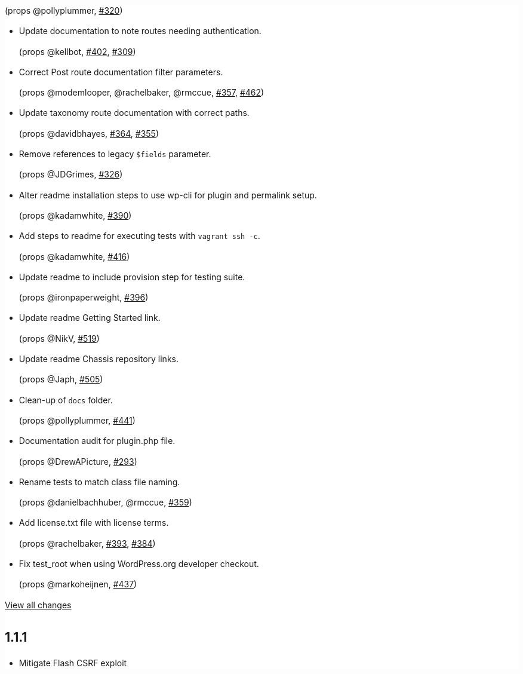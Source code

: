   (props @pollyplummer, [#320][gh-320])

- Update documentation to note routes needing authentication.

  (props @kellbot, [#402][gh-402], [#309][gh-309])

- Correct Post route documentation filter parameters.

  (props @modemlooper, @rachelbaker, @rmccue, [#357][gh-357], [#462][gh-462])

- Update taxonomy route documentation with correct paths.

  (props @davidbhayes, [#364][gh-364], [#355][gh-355])

- Remove references to legacy `$fields` parameter.

  (props @JDGrimes, [#326][gh-326])

- Alter readme installation steps to use wp-cli for plugin and permalink setup.

  (props @kadamwhite, [#390][gh-390])

- Add steps to readme for executing tests with `vagrant ssh -c`.

  (props @kadamwhite, [#416][gh-416])

- Update readme to include provision step for testing suite.

  (props @ironpaperweight, [#396][gh-396])

- Update readme Getting Started link.

  (props @NikV, [#519][gh-519])

- Update readme Chassis repository links.

  (props @Japh, [#505][gh-505])

- Clean-up of `docs` folder.

  (props @pollyplummer, [#441][gh-441])

- Documentation audit for plugin.php file.

  (props @DrewAPicture, [#293][gh-293])

- Rename tests to match class file naming.

  (props @danielbachhuber, @rmccue, [#359][gh-359])

- Add license.txt file with license terms.

  (props @rachelbaker, [#393][gh-393], [#384][gh-384])

- Fix test_root when using WordPress.org developer checkout.

  (props @markoheijnen, [#437][gh-437])

[View all changes](https://github.com/rmccue/WP-API/compare/1.1.1...1.2)

[gh-271]: https://github.com/WP-API/WP-API/issues/271
[gh-281]: https://github.com/WP-API/WP-API/issues/281
[gh-293]: https://github.com/WP-API/WP-API/issues/293
[gh-294]: https://github.com/WP-API/WP-API/issues/294
[gh-300]: https://github.com/WP-API/WP-API/issues/300
[gh-305]: https://github.com/WP-API/WP-API/issues/305
[gh-309]: https://github.com/WP-API/WP-API/issues/309
[gh-316]: https://github.com/WP-API/WP-API/issues/316
[gh-320]: https://github.com/WP-API/WP-API/issues/320
[gh-321]: https://github.com/WP-API/WP-API/issues/321
[gh-326]: https://github.com/WP-API/WP-API/issues/326
[gh-333]: https://github.com/WP-API/WP-API/issues/333
[gh-333]: https://github.com/WP-API/WP-API/issues/333
[gh-335]: https://github.com/WP-API/WP-API/issues/335
[gh-347]: https://github.com/WP-API/WP-API/issues/347
[gh-355]: https://github.com/WP-API/WP-API/issues/355
[gh-357]: https://github.com/WP-API/WP-API/issues/357
[gh-358]: https://github.com/WP-API/WP-API/issues/358
[gh-359]: https://github.com/WP-API/WP-API/issues/359
[gh-364]: https://github.com/WP-API/WP-API/issues/364
[gh-374]: https://github.com/WP-API/WP-API/issues/374
[gh-376]: https://github.com/WP-API/WP-API/issues/376
[gh-377]: https://github.com/WP-API/WP-API/issues/377
[gh-378]: https://github.com/WP-API/WP-API/issues/378
[gh-380]: https://github.com/WP-API/WP-API/issues/380
[gh-384]: https://github.com/WP-API/WP-API/issues/384
[gh-390]: https://github.com/WP-API/WP-API/issues/390
[gh-391]: https://github.com/WP-API/WP-API/issues/391
[gh-392]: https://github.com/WP-API/WP-API/issues/392
[gh-393]: https://github.com/WP-API/WP-API/issues/393
[gh-396]: https://github.com/WP-API/WP-API/issues/396
[gh-397]: https://github.com/WP-API/WP-API/issues/397
[gh-401]: https://github.com/WP-API/WP-API/issues/401
[gh-402]: https://github.com/WP-API/WP-API/issues/402
[gh-405]: https://github.com/WP-API/WP-API/issues/405
[gh-410]: https://github.com/WP-API/WP-API/issues/410
[gh-411]: https://github.com/WP-API/WP-API/issues/411
[gh-413]: https://github.com/WP-API/WP-API/issues/413
[gh-416]: https://github.com/WP-API/WP-API/issues/416
[gh-437]: https://github.com/WP-API/WP-API/issues/437
[gh-438]: https://github.com/WP-API/WP-API/issues/438
[gh-441]: https://github.com/WP-API/WP-API/issues/441
[gh-455]: https://github.com/WP-API/WP-API/issues/455
[gh-458]: https://github.com/WP-API/WP-API/issues/458
[gh-461]: https://github.com/WP-API/WP-API/issues/461
[gh-462]: https://github.com/WP-API/WP-API/issues/462
[gh-473]: https://github.com/WP-API/WP-API/issues/473
[gh-474]: https://github.com/WP-API/WP-API/issues/474
[gh-481]: https://github.com/WP-API/WP-API/issues/481
[gh-486]: https://github.com/WP-API/WP-API/issues/486
[gh-499]: https://github.com/WP-API/WP-API/issues/499
[gh-505]: https://github.com/WP-API/WP-API/issues/505
[gh-519]: https://github.com/WP-API/WP-API/issues/519
[gh-524]: https://github.com/WP-API/WP-API/issues/524
[gh-528]: https://github.com/WP-API/WP-API/issues/528
[gh-595]: https://github.com/WP-API/WP-API/issues/595
[gh-730]: https://github.com/WP-API/WP-API/issues/730
[gh-933]: https://github.com/WP-API/WP-API/issues/933
[gh-985]: https://github.com/WP-API/WP-API/issues/985

## 1.1.1

- Mitigate Flash CSRF exploit


[gh-356]: https://github.com/WP-API/WP-API/issues/356
[gh-99]: https://github.com/WP-API/WP-API/issues/99
[gh-104]: https://github.com/WP-API/WP-API/issues/104
[gh-179]: https://github.com/WP-API/WP-API/issues/179
[gh-185]: https://github.com/WP-API/WP-API/issues/185
[gh-198]: https://github.com/WP-API/WP-API/issues/198
[gh-211]: https://github.com/WP-API/WP-API/issues/211
[gh-212]: https://github.com/WP-API/WP-API/issues/212
[gh-213]: https://github.com/WP-API/WP-API/issues/213
[gh-214]: https://github.com/WP-API/WP-API/issues/214
[gh-218]: https://github.com/WP-API/WP-API/issues/218
[gh-221]: https://github.com/WP-API/WP-API/issues/221
[gh-225]: https://github.com/WP-API/WP-API/issues/225
[gh-225]: https://github.com/WP-API/WP-API/issues/225
[gh-226]: https://github.com/WP-API/WP-API/issues/226
[gh-226]: https://github.com/WP-API/WP-API/issues/226
[gh-227]: https://github.com/WP-API/WP-API/issues/227
[gh-228]: https://github.com/WP-API/WP-API/issues/228
[gh-229]: https://github.com/WP-API/WP-API/issues/229
[gh-230]: https://github.com/WP-API/WP-API/issues/230
[gh-231]: https://github.com/WP-API/WP-API/issues/231
[gh-235]: https://github.com/WP-API/WP-API/issues/235
[gh-236]: https://github.com/WP-API/WP-API/issues/236
[gh-240]: https://github.com/WP-API/WP-API/issues/240
[gh-242]: https://github.com/WP-API/WP-API/issues/242
[gh-243]: https://github.com/WP-API/WP-API/issues/243
[gh-244]: https://github.com/WP-API/WP-API/issues/244
[gh-251]: https://github.com/WP-API/WP-API/issues/251
[gh-253]: https://github.com/WP-API/WP-API/issues/253
[gh-254]: https://github.com/WP-API/WP-API/issues/254
[gh-255]: https://github.com/WP-API/WP-API/issues/255
[gh-258]: https://github.com/WP-API/WP-API/issues/258
[gh-260]: https://github.com/WP-API/WP-API/issues/260
[gh-266]: https://github.com/WP-API/WP-API/issues/266
[gh-268]: https://github.com/WP-API/WP-API/issues/268
[gh-275]: https://github.com/WP-API/WP-API/issues/275
[gh-276]: https://github.com/WP-API/WP-API/issues/276
[gh-277]: https://github.com/WP-API/WP-API/issues/277
[gh-278]: https://github.com/WP-API/WP-API/issues/278
[gh-279]: https://github.com/WP-API/WP-API/issues/279
[gh-282]: https://github.com/WP-API/WP-API/issues/282
[gh-283]: https://github.com/WP-API/WP-API/issues/283
[gh-284]: https://github.com/WP-API/WP-API/issues/284
[gh-285]: https://github.com/WP-API/WP-API/issues/285
[gh-286]: https://github.com/WP-API/WP-API/issues/286
[gh-288]: https://github.com/WP-API/WP-API/issues/288
[gh-289]: https://github.com/WP-API/WP-API/issues/289
[gh-290]: https://github.com/WP-API/WP-API/issues/290
[gh-296]: https://github.com/WP-API/WP-API/issues/296
[gh-298]: https://github.com/WP-API/WP-API/issues/298
[gh-303]: https://github.com/WP-API/WP-API/issues/303
[gh-304]: https://github.com/WP-API/WP-API/issues/304
[gh-313]: https://github.com/WP-API/WP-API/issues/313
[OAuth1]: https://github.com/WP-API/OAuth1
[Basic-Auth]: https://github.com/WP-API/Basic-Auth
[gh-20]: https://github.com/WP-API/WP-API/issues/20
[gh-37]: https://github.com/WP-API/WP-API/issues/37
[gh-61]: https://github.com/WP-API/WP-API/issues/61
[gh-68]: https://github.com/WP-API/WP-API/issues/68
[gh-69]: https://github.com/WP-API/WP-API/issues/69
[gh-91]: https://github.com/WP-API/WP-API/issues/91
[gh-111]: https://github.com/WP-API/WP-API/issues/111
[gh-127]: https://github.com/WP-API/WP-API/issues/127
[gh-131]: https://github.com/WP-API/WP-API/issues/131
[gh-132]: https://github.com/WP-API/WP-API/issues/132
[gh-133]: https://github.com/WP-API/WP-API/issues/133
[gh-134]: https://github.com/WP-API/WP-API/issues/134
[gh-135]: https://github.com/WP-API/WP-API/issues/135
[gh-137]: https://github.com/WP-API/WP-API/issues/137
[gh-138]: https://github.com/WP-API/WP-API/issues/138
[gh-139]: https://github.com/WP-API/WP-API/issues/139
[gh-140]: https://github.com/WP-API/WP-API/issues/140
[gh-142]: https://github.com/WP-API/WP-API/issues/142
[gh-145]: https://github.com/WP-API/WP-API/issues/145
[gh-146]: https://github.com/WP-API/WP-API/issues/146
[gh-148]: https://github.com/WP-API/WP-API/issues/148
[gh-149]: https://github.com/WP-API/WP-API/issues/149
[gh-150]: https://github.com/WP-API/WP-API/issues/150
[gh-151]: https://github.com/WP-API/WP-API/issues/151
[gh-152]: https://github.com/WP-API/WP-API/issues/152
[gh-154]: https://github.com/WP-API/WP-API/issues/154
[gh-155]: https://github.com/WP-API/WP-API/issues/155
[gh-158]: https://github.com/WP-API/WP-API/issues/158
[gh-161]: https://github.com/WP-API/WP-API/issues/161
[gh-163]: https://github.com/WP-API/WP-API/issues/163
[gh-165]: https://github.com/WP-API/WP-API/issues/165
[gh-166]: https://github.com/WP-API/WP-API/issues/166
[gh-168]: https://github.com/WP-API/WP-API/issues/168
[gh-171]: https://github.com/WP-API/WP-API/issues/171
[gh-172]: https://github.com/WP-API/WP-API/issues/172
[gh-174]: https://github.com/WP-API/WP-API/issues/174
[gh-175]: https://github.com/WP-API/WP-API/issues/175
[gh-176]: https://github.com/WP-API/WP-API/issues/176
[gh-177]: https://github.com/WP-API/WP-API/issues/177
[gh-178]: https://github.com/WP-API/WP-API/issues/178
[gh-180]: https://github.com/WP-API/WP-API/issues/180
[gh-183]: https://github.com/WP-API/WP-API/issues/183
[gh-184]: https://github.com/WP-API/WP-API/issues/184
[gh-187]: https://github.com/WP-API/WP-API/issues/187
[gh-189]: https://github.com/WP-API/WP-API/issues/189
[gh-191]: https://github.com/WP-API/WP-API/issues/191
[gh-192]: https://github.com/WP-API/WP-API/issues/192
[gh-193]: https://github.com/WP-API/WP-API/issues/193
[gh-194]: https://github.com/WP-API/WP-API/issues/194
[gh-195]: https://github.com/WP-API/WP-API/issues/195
[gh-207]: https://github.com/WP-API/WP-API/issues/207
[gh-208]: https://github.com/WP-API/WP-API/issues/208
[gh-215]: https://github.com/WP-API/WP-API/issues/215
[gh-216]: https://github.com/WP-API/WP-API/issues/216
[gh-219]: https://github.com/WP-API/WP-API/issues/219
[gh-28]: https://github.com/WP-API/WP-API/issues/28
[gh-33]: https://github.com/WP-API/WP-API/issues/33
[gh-36]: https://github.com/WP-API/WP-API/issues/36
[gh-40]: https://github.com/WP-API/WP-API/issues/40
[gh-42]: https://github.com/WP-API/WP-API/issues/42
[gh-46]: https://github.com/WP-API/WP-API/issues/46
[gh-48]: https://github.com/WP-API/WP-API/issues/48
[gh-49]: https://github.com/WP-API/WP-API/issues/49
[gh-50]: https://github.com/WP-API/WP-API/issues/50
[gh-51]: https://github.com/WP-API/WP-API/issues/51
[gh-52]: https://github.com/WP-API/WP-API/issues/52
[gh-54]: https://github.com/WP-API/WP-API/issues/54
[gh-55]: https://github.com/WP-API/WP-API/issues/55
[gh-65]: https://github.com/WP-API/WP-API/issues/65
[gh-72]: https://github.com/WP-API/WP-API/issues/72
[gh-74]: https://github.com/WP-API/WP-API/issues/74
[gh-76]: https://github.com/WP-API/WP-API/issues/76
[gh-77]: https://github.com/WP-API/WP-API/issues/77
[gh-78]: https://github.com/WP-API/WP-API/issues/78
[gh-79]: https://github.com/WP-API/WP-API/issues/79
[gh-82]: https://github.com/WP-API/WP-API/issues/82
[gh-84]: https://github.com/WP-API/WP-API/issues/84
[gh-85]: https://github.com/WP-API/WP-API/issues/85
[gh-87]: https://github.com/WP-API/WP-API/issues/87
[gh-88]: https://github.com/WP-API/WP-API/issues/88
[gh-90]: https://github.com/WP-API/WP-API/issues/90
[gh-96]: https://github.com/WP-API/WP-API/issues/96
[gh-97]: https://github.com/WP-API/WP-API/issues/97
[gh-106]: https://github.com/WP-API/WP-API/issues/106
[gh-108]: https://github.com/WP-API/WP-API/issues/108
[gh-125]: https://github.com/WP-API/WP-API/issues/125
[gh-126]: https://github.com/WP-API/WP-API/issues/126
[gh-24]: https://github.com/WP-API/WP-API/issues/24
[gh-27]: https://github.com/WP-API/WP-API/issues/27
[gh-29]: https://github.com/WP-API/WP-API/issues/29
[gh-30]: https://github.com/WP-API/WP-API/issues/30
[gh-31]: https://github.com/WP-API/WP-API/issues/31
[gh-35]: https://github.com/WP-API/WP-API/issues/35
[gh-38]: https://github.com/WP-API/WP-API/issues/38
[gh-43]: https://github.com/WP-API/WP-API/issues/43
[gh-43]: https://github.com/WP-API/WP-API/issues/43
[gh-44]: https://github.com/WP-API/WP-API/issues/44
[gh-45]: https://github.com/WP-API/WP-API/issues/45
[gh-47]: https://github.com/WP-API/WP-API/issues/47
[gh-56]: https://github.com/WP-API/WP-API/issues/56
[gh-2]:  https://github.com/WP-API/WP-API/issues/2
[gh-5]:  https://github.com/WP-API/WP-API/issues/5
[gh-7]:  https://github.com/WP-API/WP-API/issues/7
[gh-9]:  https://github.com/WP-API/WP-API/issues/9
[gh-10]: https://github.com/WP-API/WP-API/issues/10
[gh-13]: https://github.com/WP-API/WP-API/issues/13
[gh-14]: https://github.com/WP-API/WP-API/issues/14
[gh-15]: https://github.com/WP-API/WP-API/issues/15
[gh-17]: https://github.com/WP-API/WP-API/issues/17
[gh-26]: https://github.com/WP-API/WP-API/issues/26
[docs]: https://github.com/rmccue/WP-API/tree/master/docs
[#264]: https://gsoc.trac.wordpress.org/ticket/264
[#275]: https://gsoc.trac.wordpress.org/ticket/275
[#330]: https://gsoc.trac.wordpress.org/ticket/330
[#375]: https://gsoc.trac.wordpress.org/ticket/375
[#376]: https://gsoc.trac.wordpress.org/ticket/376
[#378]: https://gsoc.trac.wordpress.org/ticket/378
[#379]: https://gsoc.trac.wordpress.org/ticket/379
[#380]: https://gsoc.trac.wordpress.org/ticket/380
[#266]: https://gsoc.trac.wordpress.org/ticket/266
[#271]: https://gsoc.trac.wordpress.org/ticket/271
[#272]: https://gsoc.trac.wordpress.org/ticket/272
[#293]: https://gsoc.trac.wordpress.org/ticket/293
[#328]: https://gsoc.trac.wordpress.org/ticket/328
[#338]: https://gsoc.trac.wordpress.org/ticket/338
[#348]: https://gsoc.trac.wordpress.org/ticket/348
[#269]: https://gsoc.trac.wordpress.org/ticket/269
[#270]: https://gsoc.trac.wordpress.org/ticket/270
[#336]: https://gsoc.trac.wordpress.org/ticket/336
[#337]: https://gsoc.trac.wordpress.org/ticket/337
[#343]: https://gsoc.trac.wordpress.org/ticket/343
[#344]: https://gsoc.trac.wordpress.org/ticket/344
[#320]: https://gsoc.trac.wordpress.org/ticket/320
[#329]: https://gsoc.trac.wordpress.org/ticket/329
[#268]: https://gsoc.trac.wordpress.org/ticket/268
[#294]: https://gsoc.trac.wordpress.org/ticket/294
[#266]: https://gsoc.trac.wordpress.org/ticket/266
[#311]: https://gsoc.trac.wordpress.org/ticket/311
[#298]: http://gsoc.trac.wordpress.org/ticket/298
[#264]: https://gsoc.trac.wordpress.org/ticket/264
[#265]: https://gsoc.trac.wordpress.org/ticket/265
[#279]: https://gsoc.trac.wordpress.org/ticket/279
[#290]: https://gsoc.trac.wordpress.org/ticket/290
[#292]: https://gsoc.trac.wordpress.org/ticket/292